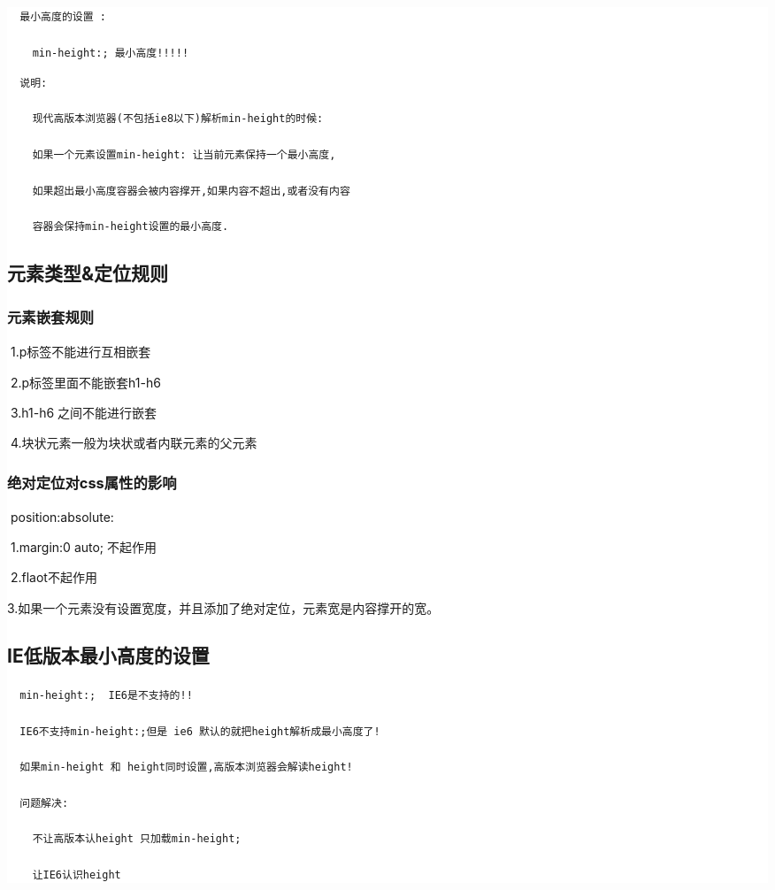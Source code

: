 ```
  最小高度的设置 :

​    min-height:; 最小高度!!!!!
```

 

```
  说明: 

​    现代高版本浏览器(不包括ie8以下)解析min-height的时候:

​    如果一个元素设置min-height: 让当前元素保持一个最小高度,

​    如果超出最小高度容器会被内容撑开,如果内容不超出,或者没有内容

​    容器会保持min-height设置的最小高度.
```

## 元素类型&定位规则

### 元素嵌套规则

​	1.p标签不能进行互相嵌套

​	2.p标签里面不能嵌套h1-h6

​	3.h1-h6 之间不能进行嵌套

​	4.块状元素一般为块状或者内联元素的父元素

### 绝对定位对css属性的影响

​	position:absolute:

​		1.margin:0 auto;   不起作用

​		2.flaot不起作用

​		3.如果一个元素没有设置宽度，并且添加了绝对定位，元素宽是内容撑开的宽。

## IE低版本最小高度的设置

```
  min-height:;  IE6是不支持的!!

  IE6不支持min-height:;但是 ie6 默认的就把height解析成最小高度了!

  如果min-height 和 height同时设置,高版本浏览器会解读height!

  问题解决:

​    不让高版本认height 只加载min-height;

​    让IE6认识height
```
